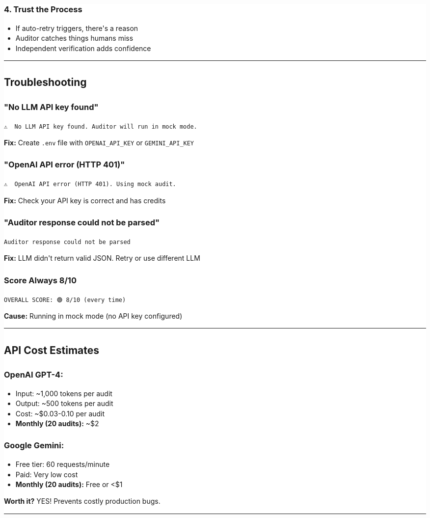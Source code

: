 ### **4. Trust the Process**
- If auto-retry triggers, there's a reason
- Auditor catches things humans miss
- Independent verification adds confidence

---

## Troubleshooting

### **"No LLM API key found"**
```
⚠️  No LLM API key found. Auditor will run in mock mode.
```
**Fix:** Create `.env` file with `OPENAI_API_KEY` or `GEMINI_API_KEY`

### **"OpenAI API error (HTTP 401)"**
```
⚠️  OpenAI API error (HTTP 401). Using mock audit.
```
**Fix:** Check your API key is correct and has credits

### **"Auditor response could not be parsed"**
```
Auditor response could not be parsed
```
**Fix:** LLM didn't return valid JSON. Retry or use different LLM

### **Score Always 8/10**
```
OVERALL SCORE: 🟢 8/10 (every time)
```
**Cause:** Running in mock mode (no API key configured)

---

## API Cost Estimates

### **OpenAI GPT-4:**
- Input: ~1,000 tokens per audit
- Output: ~500 tokens per audit
- Cost: ~$0.03-0.10 per audit
- **Monthly (20 audits):** ~$2

### **Google Gemini:**
- Free tier: 60 requests/minute
- Paid: Very low cost
- **Monthly (20 audits):** Free or <$1

**Worth it?** YES! Prevents costly production bugs.

---
